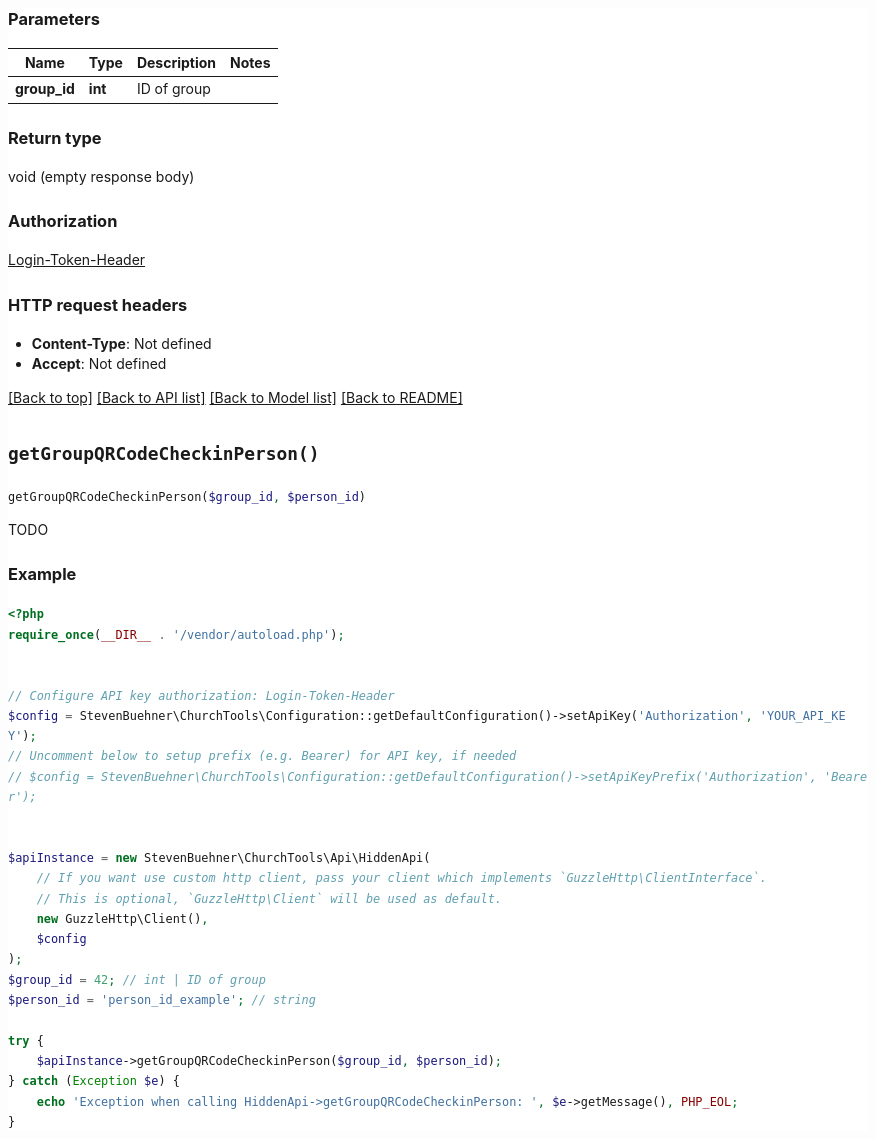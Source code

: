 ### Parameters

| Name | Type | Description  | Notes |
| ------------- | ------------- | ------------- | ------------- |
| **group_id** | **int**| ID of group | |

### Return type

void (empty response body)

### Authorization

[Login-Token-Header](../../README.md#Login-Token-Header)

### HTTP request headers

- **Content-Type**: Not defined
- **Accept**: Not defined

[[Back to top]](#) [[Back to API list]](../../README.md#endpoints)
[[Back to Model list]](../../README.md#models)
[[Back to README]](../../README.md)

## `getGroupQRCodeCheckinPerson()`

```php
getGroupQRCodeCheckinPerson($group_id, $person_id)
```

TODO

### Example

```php
<?php
require_once(__DIR__ . '/vendor/autoload.php');


// Configure API key authorization: Login-Token-Header
$config = StevenBuehner\ChurchTools\Configuration::getDefaultConfiguration()->setApiKey('Authorization', 'YOUR_API_KEY');
// Uncomment below to setup prefix (e.g. Bearer) for API key, if needed
// $config = StevenBuehner\ChurchTools\Configuration::getDefaultConfiguration()->setApiKeyPrefix('Authorization', 'Bearer');


$apiInstance = new StevenBuehner\ChurchTools\Api\HiddenApi(
    // If you want use custom http client, pass your client which implements `GuzzleHttp\ClientInterface`.
    // This is optional, `GuzzleHttp\Client` will be used as default.
    new GuzzleHttp\Client(),
    $config
);
$group_id = 42; // int | ID of group
$person_id = 'person_id_example'; // string

try {
    $apiInstance->getGroupQRCodeCheckinPerson($group_id, $person_id);
} catch (Exception $e) {
    echo 'Exception when calling HiddenApi->getGroupQRCodeCheckinPerson: ', $e->getMessage(), PHP_EOL;
}
```
